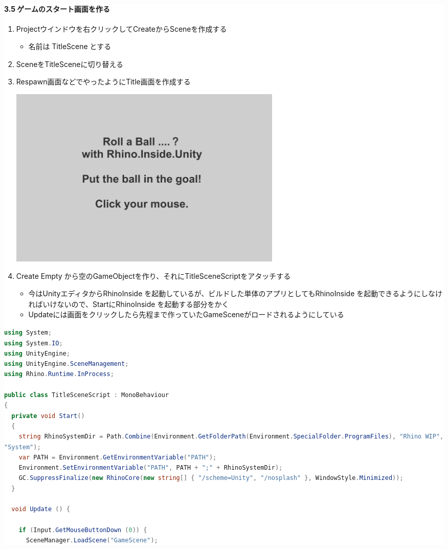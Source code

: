 #### 3.5 ゲームのスタート画面を作る

1. Projectウインドウを右クリックしてCreateからSceneを作成する
   + 名前は TitleScene とする
2. SceneをTitleSceneに切り替える
3. Respawn画面などでやったようにTitle画面を作成する

    <img src=./images/Title.png width=500>

4. Create Empty から空のGameObjectを作り、それにTitleSceneScriptをアタッチする
   + 今はUnityエディタからRhinoInside を起動しているが、ビルドした単体のアプリとしてもRhinoInside を起動できるようにしなければいけないので、StartにRhinoInside を起動する部分をかく
   + Updateには画面をクリックしたら先程まで作っていたGameSceneがロードされるようにしている

```cs
using System;
using System.IO;
using UnityEngine;
using UnityEngine.SceneManagement;
using Rhino.Runtime.InProcess;

public class TitleSceneScript : MonoBehaviour
{
  private void Start()
  {
    string RhinoSystemDir = Path.Combine(Environment.GetFolderPath(Environment.SpecialFolder.ProgramFiles), "Rhino WIP", "System");
    var PATH = Environment.GetEnvironmentVariable("PATH");
    Environment.SetEnvironmentVariable("PATH", PATH + ";" + RhinoSystemDir);
    GC.SuppressFinalize(new RhinoCore(new string[] { "/scheme=Unity", "/nosplash" }, WindowStyle.Minimized));
  }

  void Update () {

    if (Input.GetMouseButtonDown (0)) {
      SceneManager.LoadScene("GameScene");
```